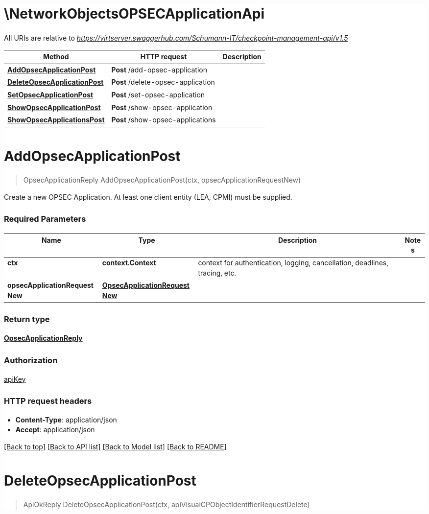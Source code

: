 # \NetworkObjectsOPSECApplicationApi

All URIs are relative to *https://virtserver.swaggerhub.com/Schumann-IT/checkpoint-management-api/v1.5*

Method | HTTP request | Description
------------- | ------------- | -------------
[**AddOpsecApplicationPost**](NetworkObjectsOPSECApplicationApi.md#AddOpsecApplicationPost) | **Post** /add-opsec-application | 
[**DeleteOpsecApplicationPost**](NetworkObjectsOPSECApplicationApi.md#DeleteOpsecApplicationPost) | **Post** /delete-opsec-application | 
[**SetOpsecApplicationPost**](NetworkObjectsOPSECApplicationApi.md#SetOpsecApplicationPost) | **Post** /set-opsec-application | 
[**ShowOpsecApplicationPost**](NetworkObjectsOPSECApplicationApi.md#ShowOpsecApplicationPost) | **Post** /show-opsec-application | 
[**ShowOpsecApplicationsPost**](NetworkObjectsOPSECApplicationApi.md#ShowOpsecApplicationsPost) | **Post** /show-opsec-applications | 


# **AddOpsecApplicationPost**
> OpsecApplicationReply AddOpsecApplicationPost(ctx, opsecApplicationRequestNew)


Create a new OPSEC Application.  At least one client entity (LEA, CPMI) must be supplied.

### Required Parameters

Name | Type | Description  | Notes
------------- | ------------- | ------------- | -------------
 **ctx** | **context.Context** | context for authentication, logging, cancellation, deadlines, tracing, etc.
  **opsecApplicationRequestNew** | [**OpsecApplicationRequestNew**](OpsecApplicationRequestNew.md)|  | 

### Return type

[**OpsecApplicationReply**](OpsecApplicationReply.md)

### Authorization

[apiKey](../README.md#apiKey)

### HTTP request headers

 - **Content-Type**: application/json
 - **Accept**: application/json

[[Back to top]](#) [[Back to API list]](../README.md#documentation-for-api-endpoints) [[Back to Model list]](../README.md#documentation-for-models) [[Back to README]](../README.md)

# **DeleteOpsecApplicationPost**
> ApiOkReply DeleteOpsecApplicationPost(ctx, apiVisualCPObjectIdentifierRequestDelete)
